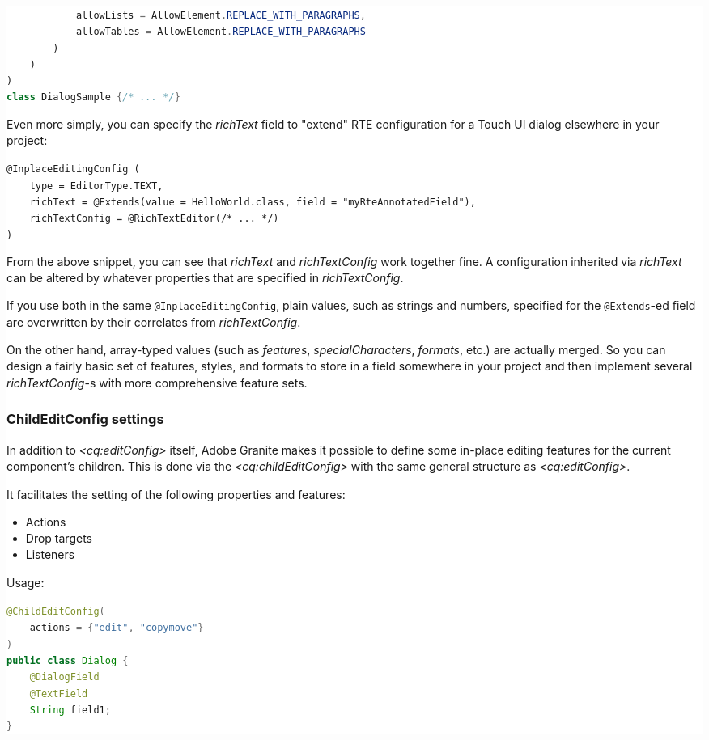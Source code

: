 ```java
            allowLists = AllowElement.REPLACE_WITH_PARAGRAPHS,
            allowTables = AllowElement.REPLACE_WITH_PARAGRAPHS
        )
    )
)
class DialogSample {/* ... */}
```

Even more simply, you can specify the *richText* field to "extend" RTE configuration for a Touch UI dialog elsewhere in your project:

```
@InplaceEditingConfig (
    type = EditorType.TEXT,
    richText = @Extends(value = HelloWorld.class, field = "myRteAnnotatedField"),
    richTextConfig = @RichTextEditor(/* ... */)
)
```

From the above snippet, you can see that *richText* and *richTextConfig* work together fine. A configuration inherited via *richText* can be altered by whatever properties that are specified in *richTextConfig*.

If you use both in the same `@InplaceEditingConfig`, plain values, such as strings and numbers, specified for the `@Extends`-ed field are overwritten by their correlates from *richTextConfig*.

On the other hand, array-typed values (such as *features*, *specialCharacters*, *formats*, etc.) are actually merged. So you can design a fairly basic set of features, styles, and formats to store in a field somewhere in your project and then implement several *richTextConfig*-s with more comprehensive feature sets.

### ChildEditConfig settings

In addition to *\<cq:editConfig>* itself, Adobe Granite makes it possible to define some in-place editing features for the current component’s children. This is done via the *\<cq:childEditConfig>* with the same general structure as *\<cq:editConfig>*.

It facilitates the setting of the following properties and features:

- Actions
- Drop targets
- Listeners

Usage:

```java
@ChildEditConfig(
    actions = {"edit", "copymove"}
)
public class Dialog {
    @DialogField
    @TextField
    String field1;
}
```
